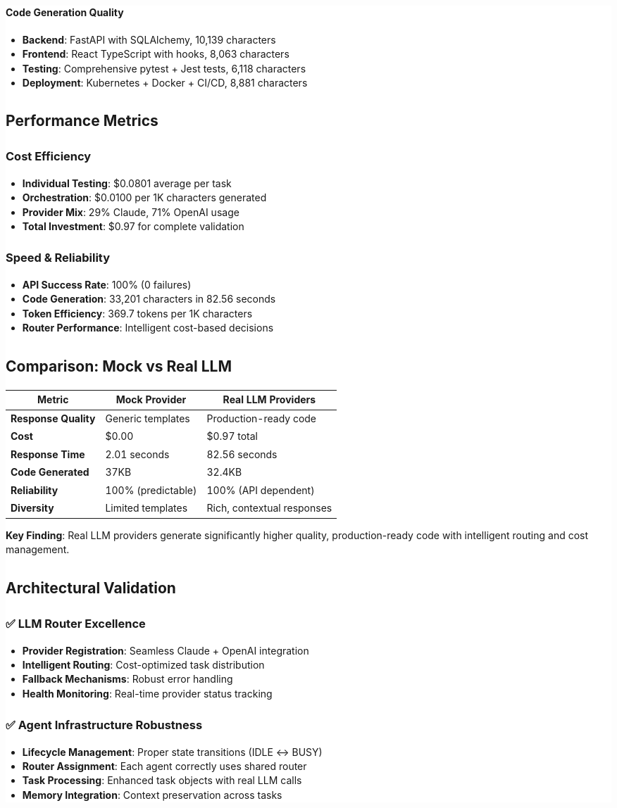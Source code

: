 #### Code Generation Quality
- **Backend**: FastAPI with SQLAlchemy, 10,139 characters
- **Frontend**: React TypeScript with hooks, 8,063 characters
- **Testing**: Comprehensive pytest + Jest tests, 6,118 characters
- **Deployment**: Kubernetes + Docker + CI/CD, 8,881 characters

## Performance Metrics

### Cost Efficiency
- **Individual Testing**: $0.0801 average per task
- **Orchestration**: $0.0100 per 1K characters generated
- **Provider Mix**: 29% Claude, 71% OpenAI usage
- **Total Investment**: $0.97 for complete validation

### Speed & Reliability
- **API Success Rate**: 100% (0 failures)
- **Code Generation**: 33,201 characters in 82.56 seconds
- **Token Efficiency**: 369.7 tokens per 1K characters
- **Router Performance**: Intelligent cost-based decisions

## Comparison: Mock vs Real LLM

| Metric | Mock Provider | Real LLM Providers |
|--------|---------------|-------------------|
| **Response Quality** | Generic templates | Production-ready code |
| **Cost** | $0.00 | $0.97 total |
| **Response Time** | 2.01 seconds | 82.56 seconds |
| **Code Generated** | 37KB | 32.4KB |
| **Reliability** | 100% (predictable) | 100% (API dependent) |
| **Diversity** | Limited templates | Rich, contextual responses |

**Key Finding**: Real LLM providers generate significantly higher quality, production-ready code with intelligent routing and cost management.

## Architectural Validation

### ✅ LLM Router Excellence
- **Provider Registration**: Seamless Claude + OpenAI integration
- **Intelligent Routing**: Cost-optimized task distribution
- **Fallback Mechanisms**: Robust error handling
- **Health Monitoring**: Real-time provider status tracking

### ✅ Agent Infrastructure Robustness
- **Lifecycle Management**: Proper state transitions (IDLE ↔ BUSY)
- **Router Assignment**: Each agent correctly uses shared router
- **Task Processing**: Enhanced task objects with real LLM calls
- **Memory Integration**: Context preservation across tasks
